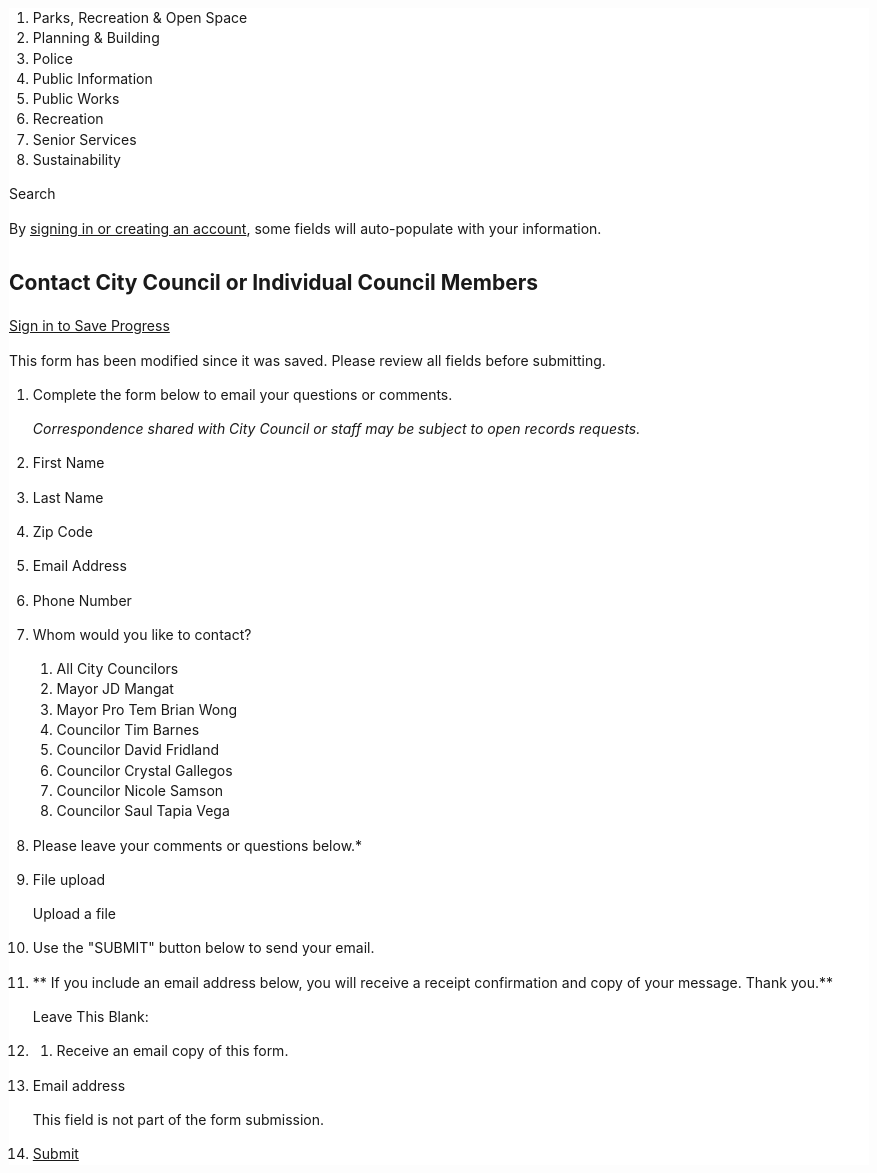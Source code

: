 

1. Parks, Recreation &amp; Open Space
2. Planning &amp; Building
3. Police
4. Public Information
5. Public Works
6. Recreation
7. Senior Services
8. Sustainability

Search

By [signing in or creating an account](https://www.lafayetteco.gov/FormCenter/Contact-Us-4/Contact-City-Council-or-Council-Members-171), some fields will auto-populate with your information.

## Contact City Council or Individual Council Members

[Sign in to Save Progress](https://www.lafayetteco.gov/FormCenter/Contact-Us-4/Contact-City-Council-or-Individual-Counc-171)

This form has been modified since it was saved. Please review all fields before submitting.

01. Complete the form below to email your questions or comments.
    
    *Correspondence shared with City Council or staff may be subject to open records requests.*
02. First Name
03. Last Name
04. Zip Code
05. Email Address
06. Phone Number
07. Whom would you like to contact?
    
    1. All City Councilors
    2. Mayor JD Mangat
    3. Mayor Pro Tem Brian Wong
    4. Councilor Tim Barnes
    5. Councilor David Fridland
    6. Councilor Crystal Gallegos
    7. Councilor Nicole Samson
    8. Councilor Saul Tapia Vega
08. Please leave your comments or questions below.*
09. File upload
    
    Upload a file
10. Use the "SUBMIT" button below to send your email.
11. \** If you include an email address below, you will receive a receipt confirmation and copy of your message. Thank you.\**
    
    Leave This Blank:
12. 1. Receive an email copy of this form.
13. Email address
    
    This field is not part of the form submission.
14. [Submit](https://www.lafayetteco.gov/FormCenter/Contact-Us-4/Contact-City-Council-or-Council-Members-171)

